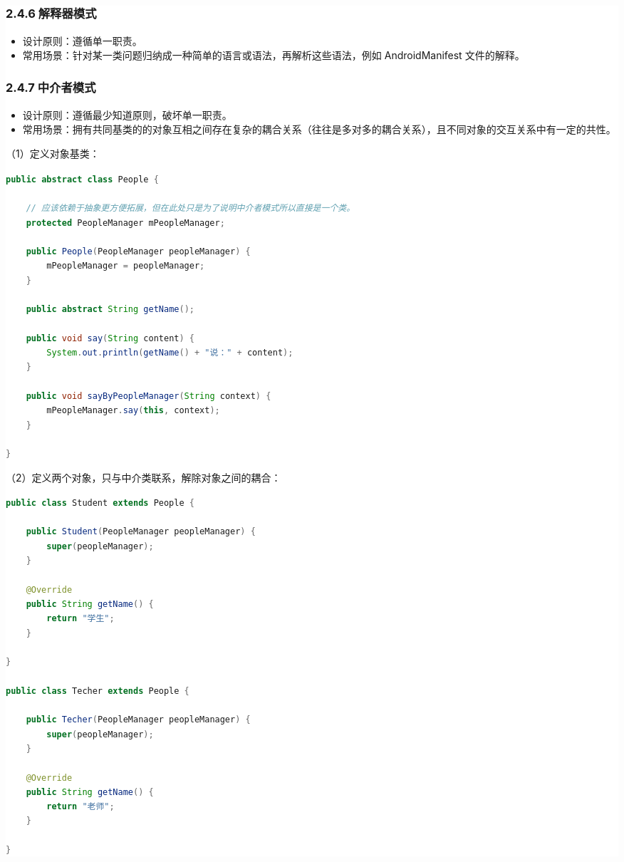 ### 2.4.6 解释器模式

- 设计原则：遵循单一职责。
- 常用场景：针对某一类问题归纳成一种简单的语言或语法，再解析这些语法，例如 AndroidManifest 文件的解释。

### 2.4.7 中介者模式

- 设计原则：遵循最少知道原则，破坏单一职责。
- 常用场景：拥有共同基类的的对象互相之间存在复杂的耦合关系（往往是多对多的耦合关系），且不同对象的交互关系中有一定的共性。

（1）定义对象基类：

```java
public abstract class People {

    // 应该依赖于抽象更方便拓展，但在此处只是为了说明中介者模式所以直接是一个类。
    protected PeopleManager mPeopleManager;

    public People(PeopleManager peopleManager) {
        mPeopleManager = peopleManager;
    }

    public abstract String getName();

    public void say(String content) {
        System.out.println(getName() + "说：" + content);
    }

    public void sayByPeopleManager(String context) {
        mPeopleManager.say(this, context);
    }

}
```

（2）定义两个对象，只与中介类联系，解除对象之间的耦合：

```java
public class Student extends People {

    public Student(PeopleManager peopleManager) {
        super(peopleManager);
    }

    @Override
    public String getName() {
        return "学生";
    }

}

public class Techer extends People {

    public Techer(PeopleManager peopleManager) {
        super(peopleManager);
    }

    @Override
    public String getName() {
        return "老师";
    }

}
```
